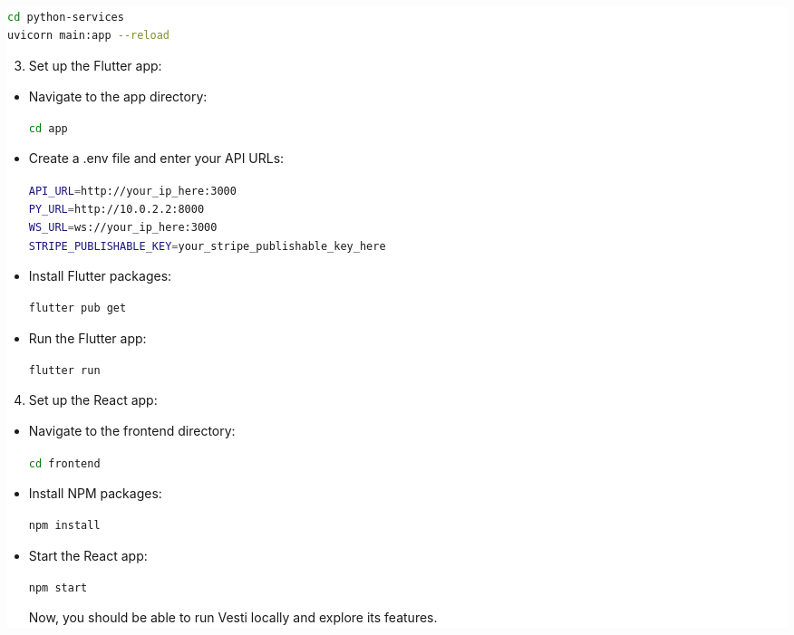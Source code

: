   ```sh
  cd python-services
  uvicorn main:app --reload

  ```

3. Set up the Flutter app:

- Navigate to the app directory:
  ```sh
  cd app
  ```
- Create a .env file and enter your API URLs:

  ```sh
  API_URL=http://your_ip_here:3000
  PY_URL=http://10.0.2.2:8000
  WS_URL=ws://your_ip_here:3000
  STRIPE_PUBLISHABLE_KEY=your_stripe_publishable_key_here

  ```

- Install Flutter packages:

  ```sh
  flutter pub get

  ```

- Run the Flutter app:
  ```sh
  flutter run
  ```

4. Set up the React app:

- Navigate to the frontend directory:
  ```sh
  cd frontend
  ```
- Install NPM packages:
  ```sh
  npm install
  ```
- Start the React app:
  ```sh
  npm start
  ```
  Now, you should be able to run Vesti locally and explore its features.
